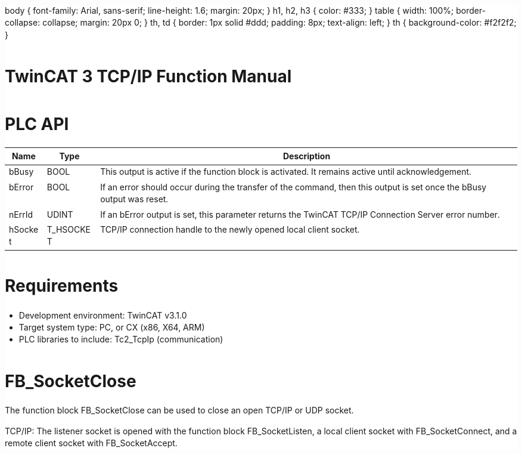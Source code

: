 body {
font-family: Arial, sans-serif;
line-height: 1.6;
margin: 20px;
}
h1, h2, h3 {
color: #333;
}
table {
width: 100%;
border-collapse: collapse;
margin: 20px 0;
}
th, td {
border: 1px solid #ddd;
padding: 8px;
text-align: left;
}
th {
background-color: #f2f2f2;
}

# TwinCAT 3 TCP/IP Function Manual

# PLC API

|Name|Type|Description|
|---|---|---|
|bBusy|BOOL|This output is active if the function block is activated. It remains active until acknowledgement.|
|bError|BOOL|If an error should occur during the transfer of the command, then this output is set once the bBusy output was reset.|
|nErrId|UDINT|If an bError output is set, this parameter returns the TwinCAT TCP/IP Connection Server error number.|
|hSocket|T_HSOCKET|TCP/IP connection handle to the newly opened local client socket.|

# Requirements

- Development environment: TwinCAT v3.1.0
- Target system type: PC, or CX (x86, X64, ARM)
- PLC libraries to include: Tc2_TcpIp (communication)

# FB_SocketClose

The function block FB_SocketClose can be used to close an open TCP/IP or UDP socket.

TCP/IP: The listener socket is opened with the function block FB_SocketListen, a local client socket with FB_SocketConnect, and a remote client socket with FB_SocketAccept.
